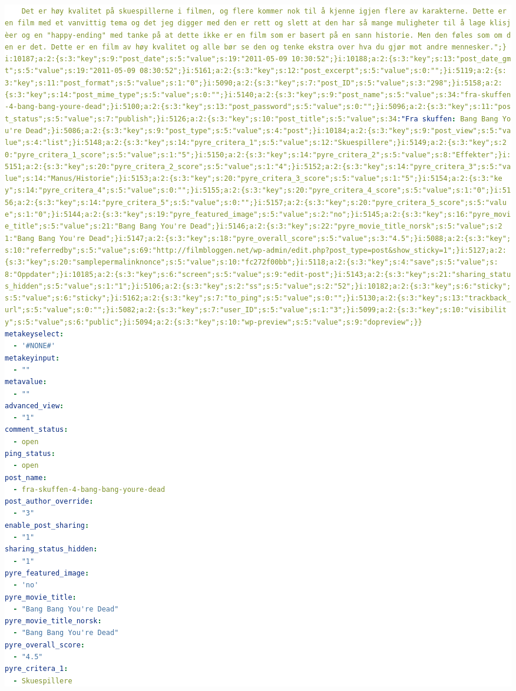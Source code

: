 ```yaml
    Det er høy kvalitet på skuespillerne i filmen, og flere kommer nok til å kjenne igjen flere av karakterne. Dette er en film med et vanvittig tema og det jeg digger med den er rett og slett at den har så mange muligheter til å lage klisjèer og en "happy-ending" med tanke på at dette ikke er en film som er basert på en sann historie. Men den føles som om den er det. Dette er en film av høy kvalitet og alle bør se den og tenke ekstra over hva du gjør mot andre mennesker.";}i:10187;a:2:{s:3:"key";s:9:"post_date";s:5:"value";s:19:"2011-05-09 10:30:52";}i:10188;a:2:{s:3:"key";s:13:"post_date_gmt";s:5:"value";s:19:"2011-05-09 08:30:52";}i:5161;a:2:{s:3:"key";s:12:"post_excerpt";s:5:"value";s:0:"";}i:5119;a:2:{s:3:"key";s:11:"post_format";s:5:"value";s:1:"0";}i:5090;a:2:{s:3:"key";s:7:"post_ID";s:5:"value";s:3:"298";}i:5158;a:2:{s:3:"key";s:14:"post_mime_type";s:5:"value";s:0:"";}i:5140;a:2:{s:3:"key";s:9:"post_name";s:5:"value";s:34:"fra-skuffen-4-bang-bang-youre-dead";}i:5100;a:2:{s:3:"key";s:13:"post_password";s:5:"value";s:0:"";}i:5096;a:2:{s:3:"key";s:11:"post_status";s:5:"value";s:7:"publish";}i:5126;a:2:{s:3:"key";s:10:"post_title";s:5:"value";s:34:"Fra skuffen: Bang Bang You're Dead";}i:5086;a:2:{s:3:"key";s:9:"post_type";s:5:"value";s:4:"post";}i:10184;a:2:{s:3:"key";s:9:"post_view";s:5:"value";s:4:"list";}i:5148;a:2:{s:3:"key";s:14:"pyre_critera_1";s:5:"value";s:12:"Skuespillere";}i:5149;a:2:{s:3:"key";s:20:"pyre_critera_1_score";s:5:"value";s:1:"5";}i:5150;a:2:{s:3:"key";s:14:"pyre_critera_2";s:5:"value";s:8:"Effekter";}i:5151;a:2:{s:3:"key";s:20:"pyre_critera_2_score";s:5:"value";s:1:"4";}i:5152;a:2:{s:3:"key";s:14:"pyre_critera_3";s:5:"value";s:14:"Manus/Historie";}i:5153;a:2:{s:3:"key";s:20:"pyre_critera_3_score";s:5:"value";s:1:"5";}i:5154;a:2:{s:3:"key";s:14:"pyre_critera_4";s:5:"value";s:0:"";}i:5155;a:2:{s:3:"key";s:20:"pyre_critera_4_score";s:5:"value";s:1:"0";}i:5156;a:2:{s:3:"key";s:14:"pyre_critera_5";s:5:"value";s:0:"";}i:5157;a:2:{s:3:"key";s:20:"pyre_critera_5_score";s:5:"value";s:1:"0";}i:5144;a:2:{s:3:"key";s:19:"pyre_featured_image";s:5:"value";s:2:"no";}i:5145;a:2:{s:3:"key";s:16:"pyre_movie_title";s:5:"value";s:21:"Bang Bang You're Dead";}i:5146;a:2:{s:3:"key";s:22:"pyre_movie_title_norsk";s:5:"value";s:21:"Bang Bang You're Dead";}i:5147;a:2:{s:3:"key";s:18:"pyre_overall_score";s:5:"value";s:3:"4.5";}i:5088;a:2:{s:3:"key";s:10:"referredby";s:5:"value";s:69:"http://filmbloggen.net/wp-admin/edit.php?post_type=post&show_sticky=1";}i:5127;a:2:{s:3:"key";s:20:"samplepermalinknonce";s:5:"value";s:10:"fc272f00bb";}i:5118;a:2:{s:3:"key";s:4:"save";s:5:"value";s:8:"Oppdater";}i:10185;a:2:{s:3:"key";s:6:"screen";s:5:"value";s:9:"edit-post";}i:5143;a:2:{s:3:"key";s:21:"sharing_status_hidden";s:5:"value";s:1:"1";}i:5106;a:2:{s:3:"key";s:2:"ss";s:5:"value";s:2:"52";}i:10182;a:2:{s:3:"key";s:6:"sticky";s:5:"value";s:6:"sticky";}i:5162;a:2:{s:3:"key";s:7:"to_ping";s:5:"value";s:0:"";}i:5130;a:2:{s:3:"key";s:13:"trackback_url";s:5:"value";s:0:"";}i:5082;a:2:{s:3:"key";s:7:"user_ID";s:5:"value";s:1:"3";}i:5099;a:2:{s:3:"key";s:10:"visibility";s:5:"value";s:6:"public";}i:5094;a:2:{s:3:"key";s:10:"wp-preview";s:5:"value";s:9:"dopreview";}}
metakeyselect:
  - '#NONE#'
metakeyinput:
  - ""
metavalue:
  - ""
advanced_view:
  - "1"
comment_status:
  - open
ping_status:
  - open
post_name:
  - fra-skuffen-4-bang-bang-youre-dead
post_author_override:
  - "3"
enable_post_sharing:
  - "1"
sharing_status_hidden:
  - "1"
pyre_featured_image:
  - 'no'
pyre_movie_title:
  - "Bang Bang You're Dead"
pyre_movie_title_norsk:
  - "Bang Bang You're Dead"
pyre_overall_score:
  - "4.5"
pyre_critera_1:
  - Skuespillere
```